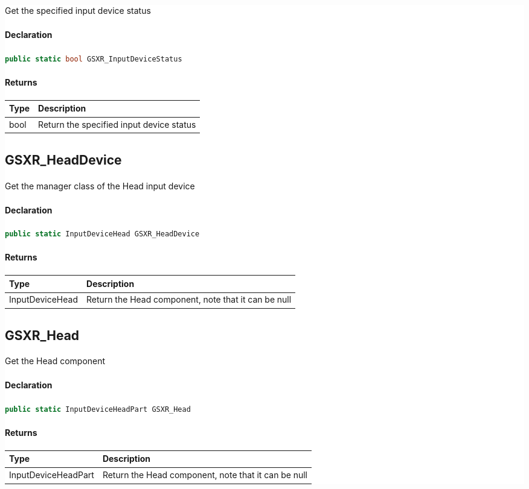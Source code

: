 Get the specified input device status


#### Declaration

```csharp
public static bool GSXR_InputDeviceStatus
```


#### Returns

| Type | Description                |
| :--- | :------------------------- |
| bool | Return the specified input device status |





## GSXR_HeadDevice

Get the manager class of the Head input device


#### Declaration

```csharp
public static InputDeviceHead GSXR_HeadDevice
```


#### Returns

| Type      | Description                                   |
| :-------- | :-------------------------------------------- |
| InputDeviceHead |Return the Head component, note that it can be null |




## GSXR_Head

Get the Head component


#### Declaration

```csharp
public static InputDeviceHeadPart GSXR_Head
```


#### Returns

| Type      | Description                                   |
| :-------- | :-------------------------------------------- |
| InputDeviceHeadPart | Return the Head component, note that it can be null|
